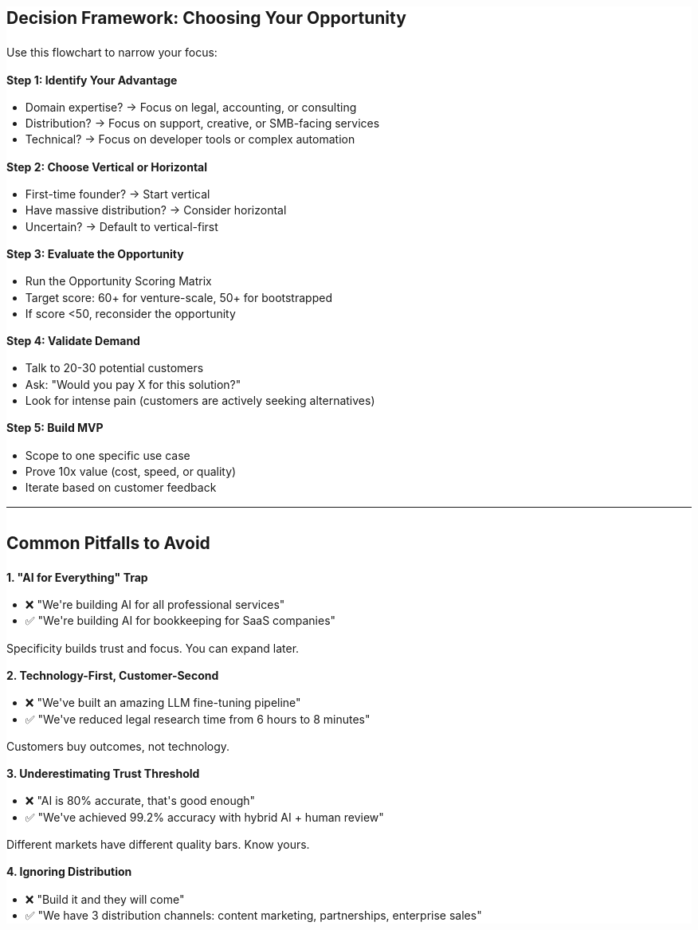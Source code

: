 
## Decision Framework: Choosing Your Opportunity

Use this flowchart to narrow your focus:

**Step 1: Identify Your Advantage**
- Domain expertise? → Focus on legal, accounting, or consulting
- Distribution? → Focus on support, creative, or SMB-facing services
- Technical? → Focus on developer tools or complex automation

**Step 2: Choose Vertical or Horizontal**
- First-time founder? → Start vertical
- Have massive distribution? → Consider horizontal
- Uncertain? → Default to vertical-first

**Step 3: Evaluate the Opportunity**
- Run the Opportunity Scoring Matrix
- Target score: 60+ for venture-scale, 50+ for bootstrapped
- If score <50, reconsider the opportunity

**Step 4: Validate Demand**
- Talk to 20-30 potential customers
- Ask: "Would you pay X for this solution?"
- Look for intense pain (customers are actively seeking alternatives)

**Step 5: Build MVP**
- Scope to one specific use case
- Prove 10x value (cost, speed, or quality)
- Iterate based on customer feedback

---

## Common Pitfalls to Avoid

**1. "AI for Everything" Trap**
- ❌ "We're building AI for all professional services"
- ✅ "We're building AI for bookkeeping for SaaS companies"

Specificity builds trust and focus. You can expand later.

**2. Technology-First, Customer-Second**
- ❌ "We've built an amazing LLM fine-tuning pipeline"
- ✅ "We've reduced legal research time from 6 hours to 8 minutes"

Customers buy outcomes, not technology.

**3. Underestimating Trust Threshold**
- ❌ "AI is 80% accurate, that's good enough"
- ✅ "We've achieved 99.2% accuracy with hybrid AI + human review"

Different markets have different quality bars. Know yours.

**4. Ignoring Distribution**
- ❌ "Build it and they will come"
- ✅ "We have 3 distribution channels: content marketing, partnerships, enterprise sales"
